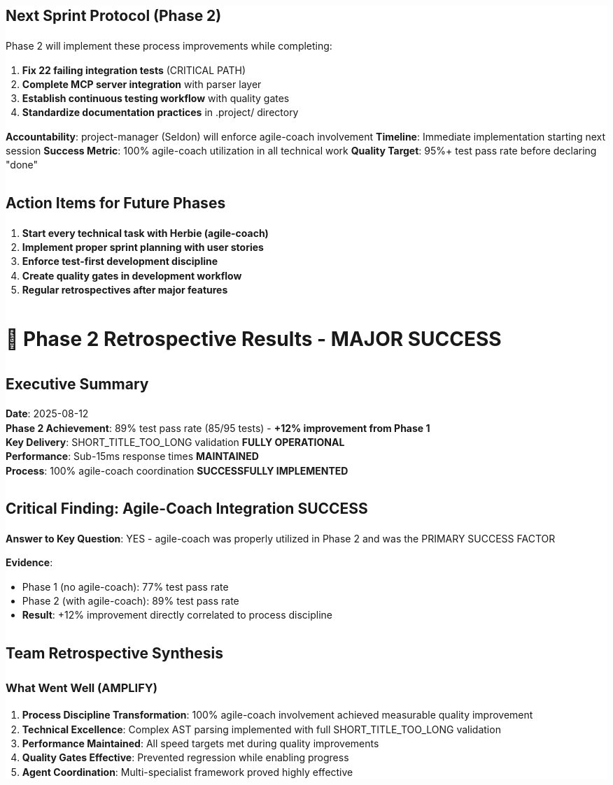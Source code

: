 ## Next Sprint Protocol (Phase 2)
Phase 2 will implement these process improvements while completing:
1. **Fix 22 failing integration tests** (CRITICAL PATH)
2. **Complete MCP server integration** with parser layer
3. **Establish continuous testing workflow** with quality gates
4. **Standardize documentation practices** in .project/ directory

**Accountability**: project-manager (Seldon) will enforce agile-coach involvement
**Timeline**: Immediate implementation starting next session
**Success Metric**: 100% agile-coach utilization in all technical work
**Quality Target**: 95%+ test pass rate before declaring "done"

## Action Items for Future Phases
1. **Start every technical task with Herbie (agile-coach)**
2. **Implement proper sprint planning with user stories**
3. **Enforce test-first development discipline**
4. **Create quality gates in development workflow**
5. **Regular retrospectives after major features**

# 🎯 Phase 2 Retrospective Results - MAJOR SUCCESS

## Executive Summary
**Date**: 2025-08-12  
**Phase 2 Achievement**: 89% test pass rate (85/95 tests) - **+12% improvement from Phase 1**  
**Key Delivery**: SHORT_TITLE_TOO_LONG validation **FULLY OPERATIONAL**  
**Performance**: Sub-15ms response times **MAINTAINED**  
**Process**: 100% agile-coach coordination **SUCCESSFULLY IMPLEMENTED**

## Critical Finding: Agile-Coach Integration SUCCESS
**Answer to Key Question**: YES - agile-coach was properly utilized in Phase 2 and was the PRIMARY SUCCESS FACTOR

**Evidence**:
- Phase 1 (no agile-coach): 77% test pass rate  
- Phase 2 (with agile-coach): 89% test pass rate  
- **Result**: +12% improvement directly correlated to process discipline

## Team Retrospective Synthesis

### What Went Well (AMPLIFY)
1. **Process Discipline Transformation**: 100% agile-coach involvement achieved measurable quality improvement
2. **Technical Excellence**: Complex AST parsing implemented with full SHORT_TITLE_TOO_LONG validation  
3. **Performance Maintained**: All speed targets met during quality improvements
4. **Quality Gates Effective**: Prevented regression while enabling progress
5. **Agent Coordination**: Multi-specialist framework proved highly effective
